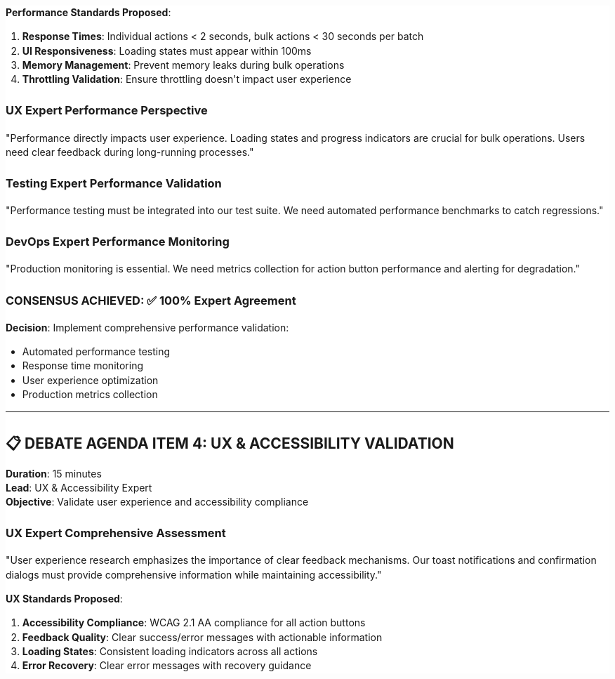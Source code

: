 **Performance Standards Proposed**:

1. **Response Times**: Individual actions < 2 seconds, bulk actions < 30 seconds per batch
2. **UI Responsiveness**: Loading states must appear within 100ms
3. **Memory Management**: Prevent memory leaks during bulk operations
4. **Throttling Validation**: Ensure throttling doesn't impact user experience

### **UX Expert Performance Perspective**

"Performance directly impacts user experience. Loading states and progress indicators are crucial for bulk operations.
Users need clear feedback during long-running processes."

### **Testing Expert Performance Validation**

"Performance testing must be integrated into our test suite. We need automated performance benchmarks to catch
regressions."

### **DevOps Expert Performance Monitoring**

"Production monitoring is essential. We need metrics collection for action button performance and alerting for
degradation."

### **CONSENSUS ACHIEVED**: ✅ 100% Expert Agreement

**Decision**: Implement comprehensive performance validation:

- Automated performance testing
- Response time monitoring
- User experience optimization
- Production metrics collection

---

## 📋 DEBATE AGENDA ITEM 4: UX & ACCESSIBILITY VALIDATION

**Duration**: 15 minutes  
**Lead**: UX & Accessibility Expert  
**Objective**: Validate user experience and accessibility compliance  

### **UX Expert Comprehensive Assessment**

"User experience research emphasizes the importance of clear feedback mechanisms. Our toast notifications and
confirmation dialogs must provide comprehensive information while maintaining accessibility."

**UX Standards Proposed**:

1. **Accessibility Compliance**: WCAG 2.1 AA compliance for all action buttons
2. **Feedback Quality**: Clear success/error messages with actionable information
3. **Loading States**: Consistent loading indicators across all actions
4. **Error Recovery**: Clear error messages with recovery guidance
